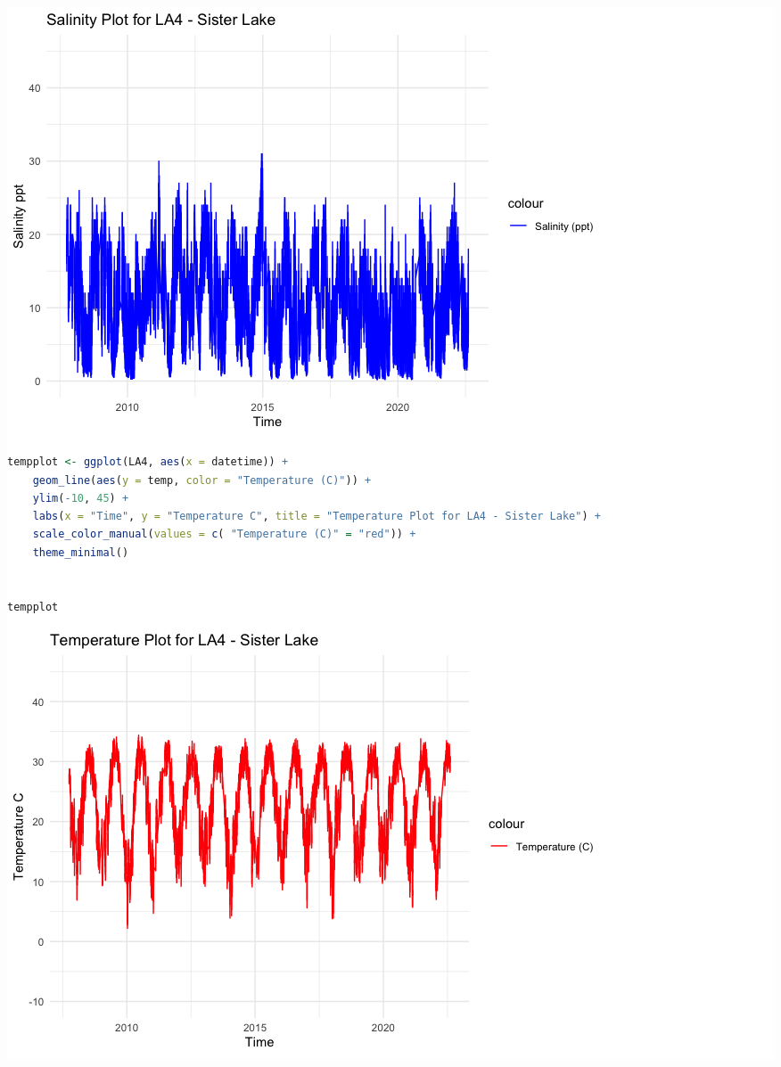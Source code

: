 ![](LA4-EnvrData_files/figure-gfm/salinity-plot-1.png)

``` r
tempplot <- ggplot(LA4, aes(x = datetime)) +
    geom_line(aes(y = temp, color = "Temperature (C)")) +
    ylim(-10, 45) +
    labs(x = "Time", y = "Temperature C", title = "Temperature Plot for LA4 - Sister Lake") +
    scale_color_manual(values = c( "Temperature (C)" = "red")) +
    theme_minimal()


tempplot
```

![](LA4-EnvrData_files/figure-gfm/temperature-plot-1.png)

